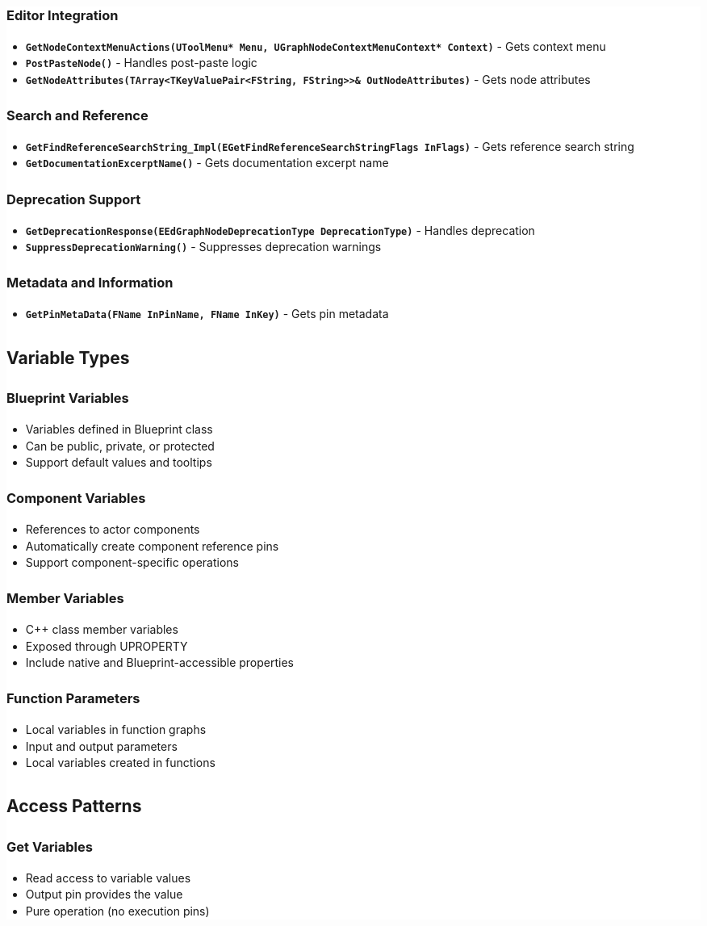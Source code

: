 ### Editor Integration
- **`GetNodeContextMenuActions(UToolMenu* Menu, UGraphNodeContextMenuContext* Context)`** - Gets context menu
- **`PostPasteNode()`** - Handles post-paste logic
- **`GetNodeAttributes(TArray<TKeyValuePair<FString, FString>>& OutNodeAttributes)`** - Gets node attributes

### Search and Reference
- **`GetFindReferenceSearchString_Impl(EGetFindReferenceSearchStringFlags InFlags)`** - Gets reference search string
- **`GetDocumentationExcerptName()`** - Gets documentation excerpt name

### Deprecation Support
- **`GetDeprecationResponse(EEdGraphNodeDeprecationType DeprecationType)`** - Handles deprecation
- **`SuppressDeprecationWarning()`** - Suppresses deprecation warnings

### Metadata and Information
- **`GetPinMetaData(FName InPinName, FName InKey)`** - Gets pin metadata

## Variable Types

### Blueprint Variables
- Variables defined in Blueprint class
- Can be public, private, or protected
- Support default values and tooltips

### Component Variables
- References to actor components
- Automatically create component reference pins
- Support component-specific operations

### Member Variables
- C++ class member variables
- Exposed through UPROPERTY
- Include native and Blueprint-accessible properties

### Function Parameters
- Local variables in function graphs
- Input and output parameters
- Local variables created in functions

## Access Patterns

### Get Variables
- Read access to variable values
- Output pin provides the value
- Pure operation (no execution pins)
